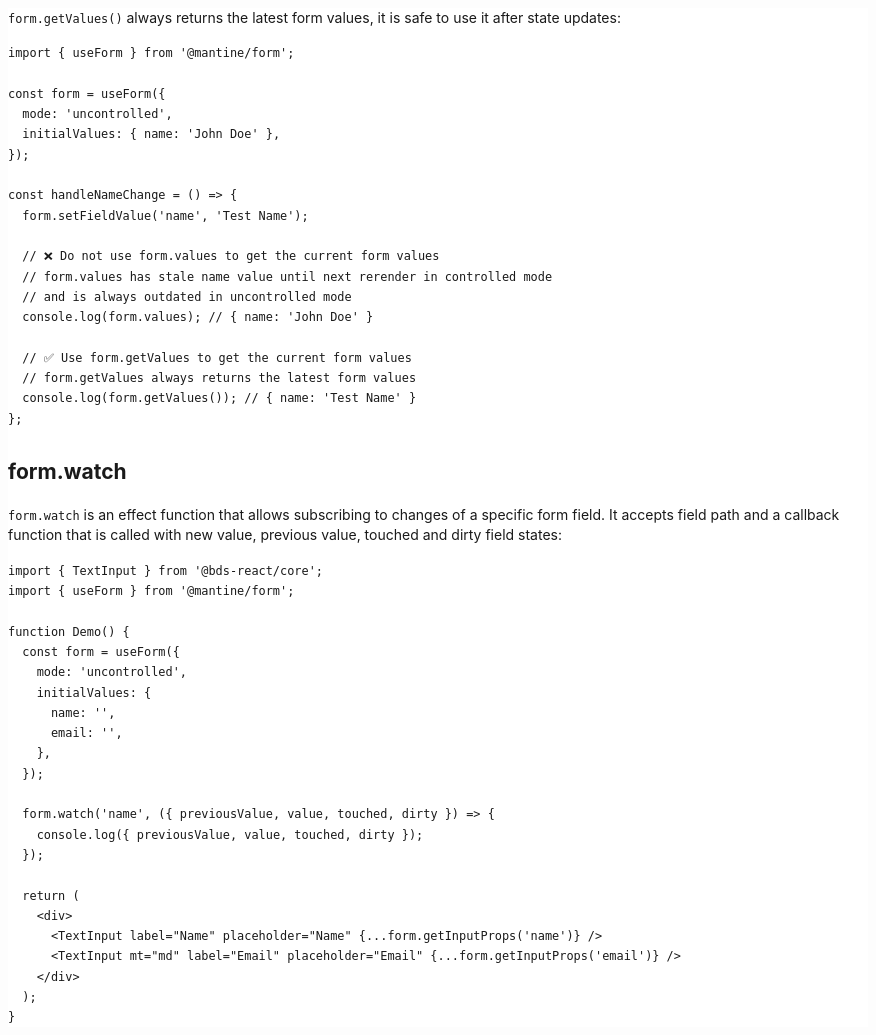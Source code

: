 `form.getValues()` always returns the latest form values, it is safe to use it
after state updates:

```tsx
import { useForm } from '@mantine/form';

const form = useForm({
  mode: 'uncontrolled',
  initialValues: { name: 'John Doe' },
});

const handleNameChange = () => {
  form.setFieldValue('name', 'Test Name');

  // ❌ Do not use form.values to get the current form values
  // form.values has stale name value until next rerender in controlled mode
  // and is always outdated in uncontrolled mode
  console.log(form.values); // { name: 'John Doe' }

  // ✅ Use form.getValues to get the current form values
  // form.getValues always returns the latest form values
  console.log(form.getValues()); // { name: 'Test Name' }
};
```

## form.watch

`form.watch` is an effect function that allows subscribing to changes of a
specific form field. It accepts field path and a callback function that is
called with new value, previous value, touched and dirty field states:

```tsx
import { TextInput } from '@bds-react/core';
import { useForm } from '@mantine/form';

function Demo() {
  const form = useForm({
    mode: 'uncontrolled',
    initialValues: {
      name: '',
      email: '',
    },
  });

  form.watch('name', ({ previousValue, value, touched, dirty }) => {
    console.log({ previousValue, value, touched, dirty });
  });

  return (
    <div>
      <TextInput label="Name" placeholder="Name" {...form.getInputProps('name')} />
      <TextInput mt="md" label="Email" placeholder="Email" {...form.getInputProps('email')} />
    </div>
  );
}
```
